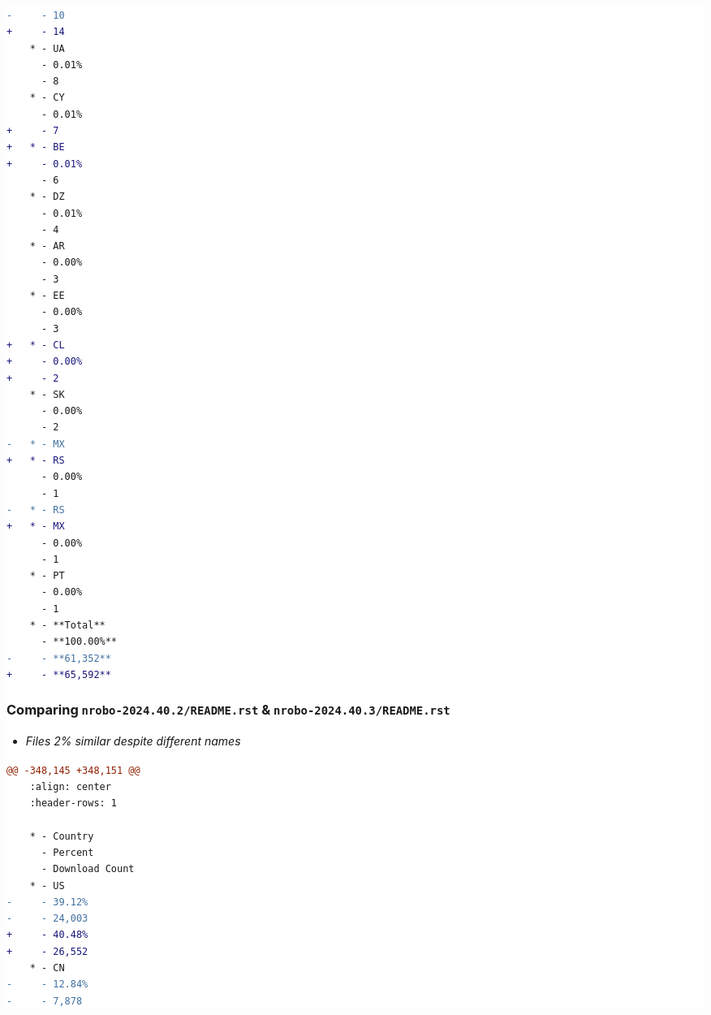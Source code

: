 ```diff
-     - 10
+     - 14
    * - UA
      - 0.01%
      - 8
    * - CY
      - 0.01%
+     - 7
+   * - BE
+     - 0.01%
      - 6
    * - DZ
      - 0.01%
      - 4
    * - AR
      - 0.00%
      - 3
    * - EE
      - 0.00%
      - 3
+   * - CL
+     - 0.00%
+     - 2
    * - SK
      - 0.00%
      - 2
-   * - MX
+   * - RS
      - 0.00%
      - 1
-   * - RS
+   * - MX
      - 0.00%
      - 1
    * - PT
      - 0.00%
      - 1
    * - **Total**
      - **100.00%**
-     - **61,352**
+     - **65,592**
```

### Comparing `nrobo-2024.40.2/README.rst` & `nrobo-2024.40.3/README.rst`

 * *Files 2% similar despite different names*

```diff
@@ -348,145 +348,151 @@
    :align: center
    :header-rows: 1
 
    * - Country
      - Percent
      - Download Count
    * - US
-     - 39.12%
-     - 24,003
+     - 40.48%
+     - 26,552
    * - CN
-     - 12.84%
-     - 7,878
```